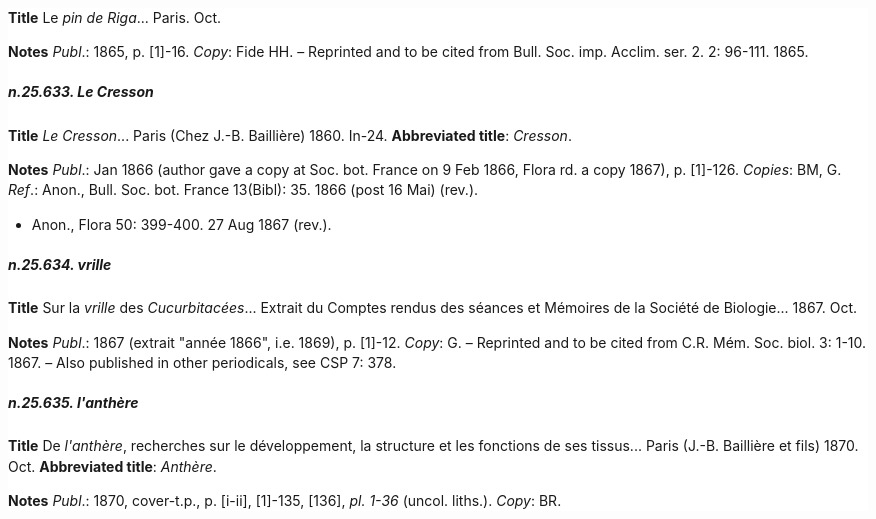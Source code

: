**Title**
Le *pin de Riga*... Paris. Oct.

**Notes**
*Publ*.: 1865, p. \[1\]-16. *Copy*: Fide HH. – Reprinted and to be cited from Bull. Soc. imp. Acclim. ser. 2. 2: 96-111. 1865.

##### n.25.633. Le Cresson

**Title**
*Le Cresson*... Paris (Chez J.-B. Baillière) 1860. In-24.
**Abbreviated title**: *Cresson*.

**Notes**
*Publ*.: Jan 1866 (author gave a copy at Soc. bot. France on 9 Feb 1866, Flora rd. a copy 1867), p. \[1\]-126. *Copies*: BM, G.
*Ref*.: Anon., Bull. Soc. bot. France 13(Bibl): 35. 1866 (post 16 Mai) (rev.).
- Anon., Flora 50: 399-400. 27 Aug 1867 (rev.).

##### n.25.634. vrille

**Title**
Sur la *vrille* des *Cucurbitacées*... Extrait du Comptes rendus des séances et Mémoires de la Société de Biologie... 1867. Oct.

**Notes**
*Publ*.: 1867 (extrait "année 1866", i.e. 1869), p. \[1\]-12. *Copy*: G. – Reprinted and to be cited from C.R. Mém. Soc. biol. 3: 1-10. 1867. – Also published in other periodicals, see CSP 7: 378.

##### n.25.635. l'anthère

**Title**
De *l'anthère*, recherches sur le développement, la structure et les fonctions de ses tissus... Paris (J.-B. Baillière et fils) 1870. Oct.
**Abbreviated title**: *Anthère*.

**Notes**
*Publ*.: 1870, cover-t.p., p. \[i-ii\], \[1\]-135, \[136\], *pl. 1-36* (uncol. liths.). *Copy*: BR.

